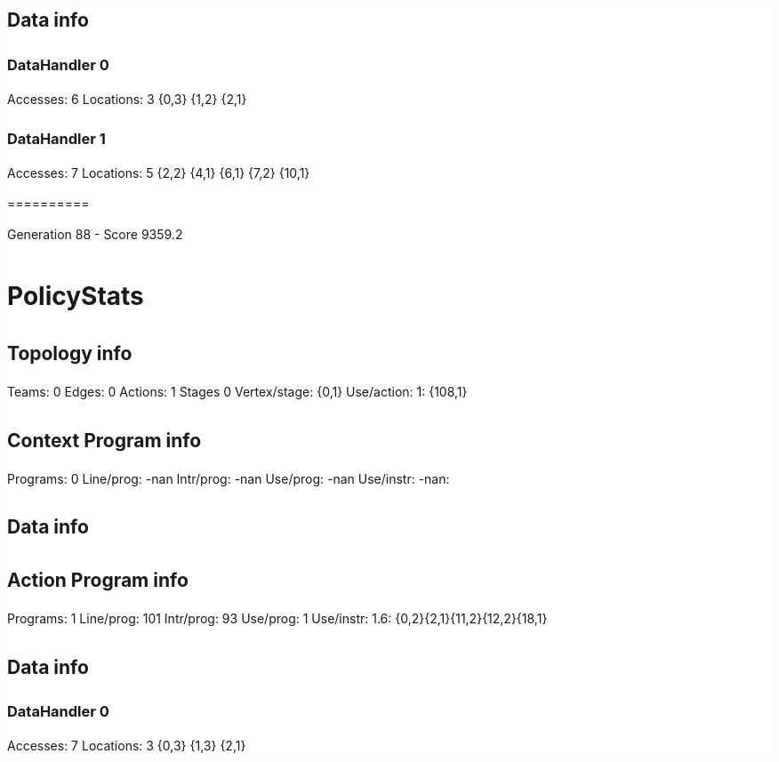 ## Data info

### DataHandler 0
Accesses:	6
Locations:	3
{0,3} {1,2} {2,1} 

### DataHandler 1
Accesses:	7
Locations:	5
{2,2} {4,1} {6,1} {7,2} {10,1} 


==========

Generation 88 - Score 9359.2

# PolicyStats
## Topology info
Teams:		0
Edges:		0
Actions:	1
Stages		0
Vertex/stage:	{0,1} 
Use/action:	1: {108,1} 

## Context Program info
Programs:	0
Line/prog:	-nan
Intr/prog:	-nan
Use/prog:	-nan
Use/instr:	-nan: 

## Data info


## Action Program info
Programs:	1
Line/prog:	101
Intr/prog:	93
Use/prog:	1
Use/instr:	1.6: {0,2}{2,1}{11,2}{12,2}{18,1}

## Data info

### DataHandler 0
Accesses:	7
Locations:	3
{0,3} {1,3} {2,1} 
